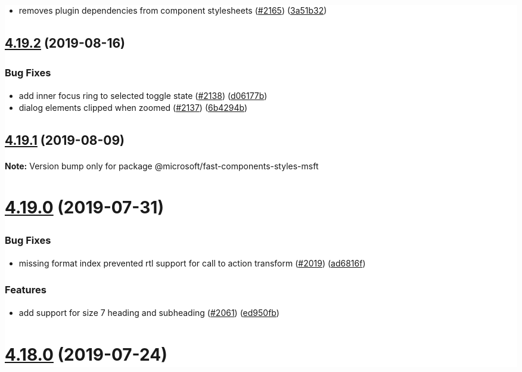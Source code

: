 * removes plugin dependencies from component stylesheets ([#2165](https://github.com/Microsoft/fast-dna/issues/2165)) ([3a51b32](https://github.com/Microsoft/fast-dna/commit/3a51b32))





## [4.19.2](https://github.com/Microsoft/fast-dna/compare/@microsoft/fast-components-styles-msft@4.19.1...@microsoft/fast-components-styles-msft@4.19.2) (2019-08-16)


### Bug Fixes

* add inner focus ring to selected toggle state ([#2138](https://github.com/Microsoft/fast-dna/issues/2138)) ([d06177b](https://github.com/Microsoft/fast-dna/commit/d06177b))
* dialog elements clipped when zoomed ([#2137](https://github.com/Microsoft/fast-dna/issues/2137)) ([6b4294b](https://github.com/Microsoft/fast-dna/commit/6b4294b))





## [4.19.1](https://github.com/Microsoft/fast-dna/compare/@microsoft/fast-components-styles-msft@4.19.0...@microsoft/fast-components-styles-msft@4.19.1) (2019-08-09)

**Note:** Version bump only for package @microsoft/fast-components-styles-msft





# [4.19.0](https://github.com/Microsoft/fast-dna/compare/@microsoft/fast-components-styles-msft@4.18.0...@microsoft/fast-components-styles-msft@4.19.0) (2019-07-31)


### Bug Fixes

* missing format index prevented rtl support for call to action transform ([#2019](https://github.com/Microsoft/fast-dna/issues/2019)) ([ad6816f](https://github.com/Microsoft/fast-dna/commit/ad6816f))


### Features

* add support for size 7 heading and subheading ([#2061](https://github.com/Microsoft/fast-dna/issues/2061)) ([ed950fb](https://github.com/Microsoft/fast-dna/commit/ed950fb))





# [4.18.0](https://github.com/Microsoft/fast-dna/compare/@microsoft/fast-components-styles-msft@4.17.0...@microsoft/fast-components-styles-msft@4.18.0) (2019-07-24)
